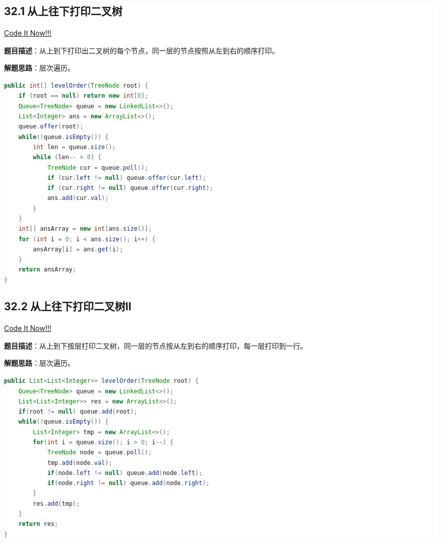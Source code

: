 ## 32.1 从上往下打印二叉树

[Code It Now!!!](https://leetcode-cn.com/problems/cong-shang-dao-xia-da-yin-er-cha-shu-lcof/)

**题目描述**：从上到下打印出二叉树的每个节点，同一层的节点按照从左到右的顺序打印。

**解题思路**：层次遍历。

```java
public int[] levelOrder(TreeNode root) {
    if (root == null) return new int[0];
    Queue<TreeNode> queue = new LinkedList<>();
    List<Integer> ans = new ArrayList<>();
    queue.offer(root);
    while(!queue.isEmpty()) {
        int len = queue.size();
        while (len-- > 0) {
            TreeNode cur = queue.poll();
            if (cur.left != null) queue.offer(cur.left);
            if (cur.right != null) queue.offer(cur.right);
            ans.add(cur.val);
        }
    }
    int[] ansArray = new int[ans.size()];
    for (int i = 0; i < ans.size(); i++) {
        ansArray[i] = ans.get(i);
    }
    return ansArray;
}
```

## 32.2 从上往下打印二叉树II

[Code It Now!!!](https://leetcode-cn.com/problems/cong-shang-dao-xia-da-yin-er-cha-shu-ii-lcof/)

**题目描述**：从上到下按层打印二叉树，同一层的节点按从左到右的顺序打印，每一层打印到一行。

**解题思路**：层次遍历。

```java
public List<List<Integer>> levelOrder(TreeNode root) {
    Queue<TreeNode> queue = new LinkedList<>();
    List<List<Integer>> res = new ArrayList<>();
    if(root != null) queue.add(root);
    while(!queue.isEmpty()) {
        List<Integer> tmp = new ArrayList<>();
        for(int i = queue.size(); i > 0; i--) {
            TreeNode node = queue.poll();
            tmp.add(node.val);
            if(node.left != null) queue.add(node.left);
            if(node.right != null) queue.add(node.right);
        }
        res.add(tmp);
    }
    return res;
}
```
